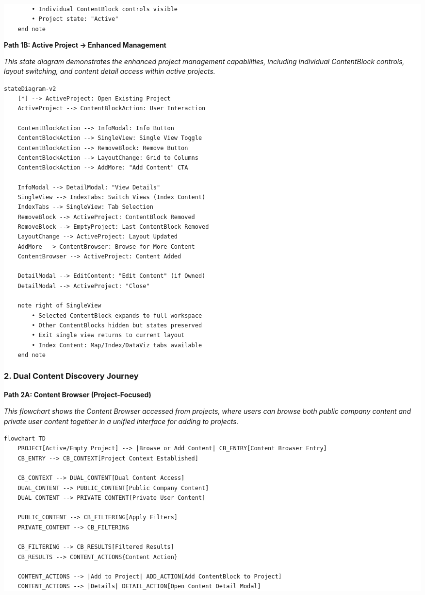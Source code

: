 ```mermaid
        • Individual ContentBlock controls visible
        • Project state: "Active"
    end note
```

**Path 1B: Active Project → Enhanced Management**

_This state diagram demonstrates the enhanced project management capabilities, including individual ContentBlock controls, layout switching, and content detail access within active projects._

```mermaid
stateDiagram-v2
    [*] --> ActiveProject: Open Existing Project
    ActiveProject --> ContentBlockAction: User Interaction

    ContentBlockAction --> InfoModal: Info Button
    ContentBlockAction --> SingleView: Single View Toggle
    ContentBlockAction --> RemoveBlock: Remove Button
    ContentBlockAction --> LayoutChange: Grid to Columns
    ContentBlockAction --> AddMore: "Add Content" CTA

    InfoModal --> DetailModal: "View Details"
    SingleView --> IndexTabs: Switch Views (Index Content)
    IndexTabs --> SingleView: Tab Selection
    RemoveBlock --> ActiveProject: ContentBlock Removed
    RemoveBlock --> EmptyProject: Last ContentBlock Removed
    LayoutChange --> ActiveProject: Layout Updated
    AddMore --> ContentBrowser: Browse for More Content
    ContentBrowser --> ActiveProject: Content Added

    DetailModal --> EditContent: "Edit Content" (if Owned)
    DetailModal --> ActiveProject: "Close"

    note right of SingleView
        • Selected ContentBlock expands to full workspace
        • Other ContentBlocks hidden but states preserved
        • Exit single view returns to current layout
        • Index Content: Map/Index/DataViz tabs available
    end note
```

### 2. Dual Content Discovery Journey

**Path 2A: Content Browser (Project-Focused)**

_This flowchart shows the Content Browser accessed from projects, where users can browse both public company content and private user content together in a unified interface for adding to projects._

```mermaid
flowchart TD
    PROJECT[Active/Empty Project] --> |Browse or Add Content| CB_ENTRY[Content Browser Entry]
    CB_ENTRY --> CB_CONTEXT[Project Context Established]

    CB_CONTEXT --> DUAL_CONTENT[Dual Content Access]
    DUAL_CONTENT --> PUBLIC_CONTENT[Public Company Content]
    DUAL_CONTENT --> PRIVATE_CONTENT[Private User Content]

    PUBLIC_CONTENT --> CB_FILTERING[Apply Filters]
    PRIVATE_CONTENT --> CB_FILTERING

    CB_FILTERING --> CB_RESULTS[Filtered Results]
    CB_RESULTS --> CONTENT_ACTIONS{Content Action}

    CONTENT_ACTIONS --> |Add to Project| ADD_ACTION[Add ContentBlock to Project]
    CONTENT_ACTIONS --> |Details| DETAIL_ACTION[Open Content Detail Modal]

```